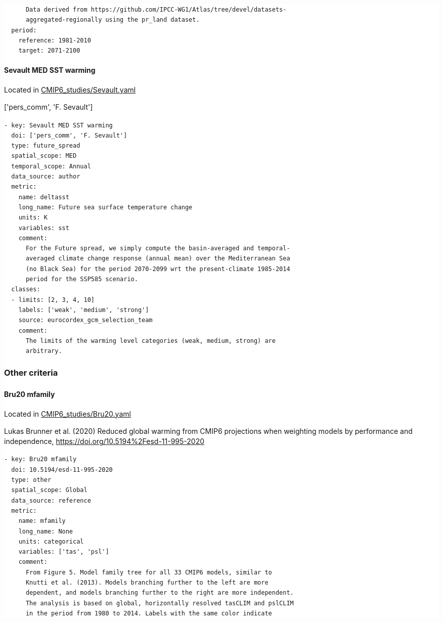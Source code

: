 ```
      Data derived from https://github.com/IPCC-WG1/Atlas/tree/devel/datasets-
      aggregated-regionally using the pr_land dataset.
  period:
    reference: 1981-2010
    target: 2071-2100

```

#### Sevault MED SST warming

Located in [CMIP6_studies/Sevault.yaml](../CMIP6_studies/Sevault.yaml)

['pers_comm', 'F. Sevault']

```
- key: Sevault MED SST warming
  doi: ['pers_comm', 'F. Sevault']
  type: future_spread
  spatial_scope: MED
  temporal_scope: Annual
  data_source: author
  metric:
    name: deltasst
    long_name: Future sea surface temperature change
    units: K
    variables: sst
    comment:
      For the Future spread, we simply compute the basin-averaged and temporal-
      averaged climate change response (annual mean) over the Mediterranean Sea
      (no Black Sea) for the period 2070-2099 wrt the present-climate 1985-2014
      period for the SSP585 scenario.
  classes:
  - limits: [2, 3, 4, 10]
    labels: ['weak', 'medium', 'strong']
    source: eurocordex_gcm_selection_team
    comment:
      The limits of the warming level categories (weak, medium, strong) are
      arbitrary.

```

### Other criteria
#### Bru20 mfamily

Located in [CMIP6_studies/Bru20.yaml](../CMIP6_studies/Bru20.yaml)

Lukas Brunner et al. (2020) Reduced global warming from CMIP6 projections when weighting models by performance and independence, https://doi.org/10.5194%2Fesd-11-995-2020

```
- key: Bru20 mfamily
  doi: 10.5194/esd-11-995-2020
  type: other
  spatial_scope: Global
  data_source: reference
  metric:
    name: mfamily
    long_name: None
    units: categorical
    variables: ['tas', 'psl']
    comment:
      From Figure 5. Model family tree for all 33 CMIP6 models, similar to
      Knutti et al. (2013). Models branching further to the left are more
      dependent, and models branching further to the right are more independent.
      The analysis is based on global, horizontally resolved tasCLIM and pslCLIM
      in the period from 1980 to 2014. Labels with the same color indicate
```
